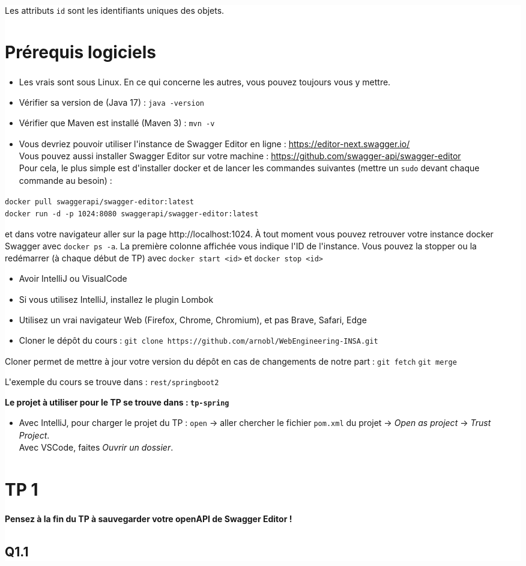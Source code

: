Les attributs `id` sont les identifiants uniques des objets.


# Prérequis logiciels

- Les vrais sont sous Linux. En ce qui concerne les autres, vous pouvez toujours vous y mettre.

- Vérifier sa version de (Java 17) :
`java -version`

- Vérifier que Maven est installé (Maven 3) : `mvn -v`

- Vous devriez pouvoir utiliser l'instance de Swagger Editor en ligne : https://editor-next.swagger.io/<br/>
Vous pouvez aussi installer Swagger Editor sur votre machine : https://github.com/swagger-api/swagger-editor<br/>
Pour cela, le plus simple est d'installer docker et de lancer les commandes suivantes (mettre un `sudo` devant chaque commande au besoin) :
```
docker pull swaggerapi/swagger-editor:latest
docker run -d -p 1024:8080 swaggerapi/swagger-editor:latest
```
et dans votre navigateur aller sur la page http://localhost:1024.
À tout moment vous pouvez retrouver votre instance docker Swagger avec `docker ps -a`. La première colonne affichée vous indique l'ID de l'instance. Vous pouvez la stopper ou la redémarrer (à chaque début de TP) avec `docker start <id>` et `docker stop <id>`


- Avoir IntelliJ ou VisualCode<br/>

- Si vous utilisez IntelliJ, installez le plugin Lombok<br/>

- Utilisez un vrai navigateur Web (Firefox, Chrome, Chromium), et pas Brave, Safari, Edge

- Cloner le dépôt du cours :
`git clone https://github.com/arnobl/WebEngineering-INSA.git`

Cloner permet de mettre à jour votre version du dépôt en cas de changements de notre part :
`git fetch`
`git merge`

L'exemple du cours se trouve dans : `rest/springboot2`<br/>

**Le projet à utiliser pour le TP se trouve dans : `tp-spring`**

- Avec IntelliJ, pour charger le projet du TP : `open` → aller chercher le fichier `pom.xml` du projet → *Open as project* → *Trust Project*. <br/>
Avec VSCode, faites *Ouvrir un dossier*.


# TP 1

**Pensez à la fin du TP à sauvegarder votre openAPI de Swagger Editor !**

## Q1.1
